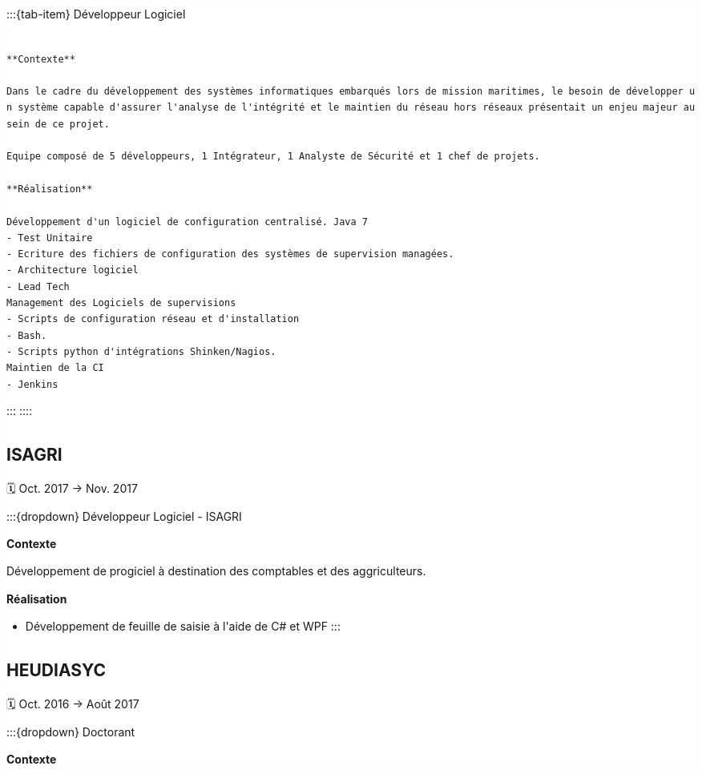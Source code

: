 :::{tab-item} Développeur Logiciel
```{tags} Python, Java, Jenkins
```
```{dropdown} Outils de supervision

**Contexte**

Dans le cadre du développement des systèmes informatiques embarqués lors de mission maritimes, le besoin de développer un système capable d'assurer l'analyse de l'intégrité et le maintien du réseau hors réseaux présentait un enjeu majeur au sein de ce projet.

Equipe composé de 5 développeurs, 1 Intégrateur, 1 Analyste de Sécurité et 1 chef de projets.

**Réalisation**

Développement d'un logiciel de configuration centralisé. Java 7
- Test Unitaire
- Ecriture des fichiers de configuration des systèmes de supervision managées.
- Architecture logiciel
- Lead Tech
Management des Logiciels de supervisions
- Scripts de configuration réseau et d'installation
- Bash.
- Scripts python d'intégrations Shinken/Nagios.
Maintien de la CI
- Jenkins

```
:::
::::


## ISAGRI
🗓️ Oct. 2017 -> Nov. 2017
```{tags} C#
```
:::{dropdown} Développeur Logiciel - ISAGRI

**Contexte**

Développement de progiciel à destination des comptables et des aggriculteurs.

**Réalisation**

- Développement de feuille de saisie à l'aide de C# et WPF
:::

## HEUDIASYC
🗓️ Oct. 2016 -> Août 2017
```{tags} Python
```

:::{dropdown} Doctorant

**Contexte**

